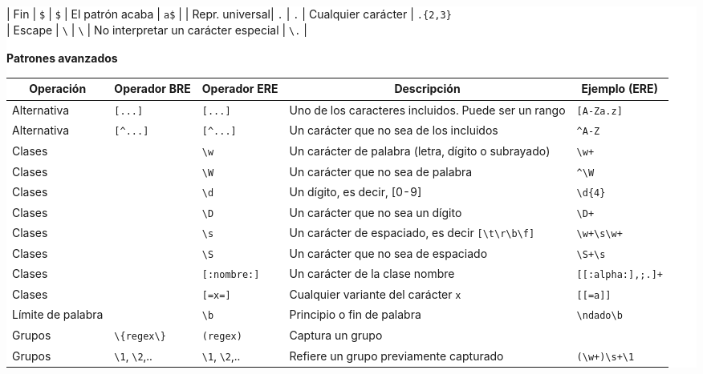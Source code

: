 | Fin			 | `$`			| `$`			| El patrón acaba	 | `a$` |
| Repr. universal| `.`			| `.`			| Cualquier carácter | `.{2,3}`       
| Escape		 | `\`			| `\`			| No interpretar un carácter especial | `\.`  |
	

**Patrones avanzados**

| Operación      | Operador BRE | Operador ERE  | Descripción | Ejemplo (ERE) |
| -------------- | ------------ | ------------- | ----------- | ------------- |
| Alternativa	 | `[...]`		| `[...]`		| Uno de los caracteres incluidos. Puede ser un rango | `[A-Za.z]` |
| Alternativa	 | `[^...]`		| `[^...]`		| Un carácter que no sea de los incluidos | `^A-Z` |
| Clases		 |				| `\w`			| Un carácter de palabra (letra, dígito o subrayado) | `\w+` |
| Clases		 |				| `\W`			| Un carácter que no sea de palabra | `^\W` | 
| Clases		 |				| `\d`			| Un dígito, es decir, [0-9] | `\d{4}` |
| Clases		 |				| `\D`			| Un carácter que no sea un dígito | `\D+` |
| Clases		 |				| `\s`			| Un carácter de espaciado, es decir `[\t\r\b\f]` | `\w+\s\w+` |
| Clases		 |				| `\S`			| Un carácter que no sea de espaciado | `\S+\s` |
| Clases		 |				| `[:nombre:]`	| Un carácter de la clase nombre | `[[:alpha:],;.]+` |
| Clases		 |				| `[=x=]`		| Cualquier variante del carácter `x` | `[[=a]]` |
| Límite de palabra |			| `\b`			| Principio o fin de palabra | `\ndado\b` |
| Grupos		 | `\{regex\}`  | `(regex)`		| Captura un grupo | |
| Grupos		 | `\1`, `\2`,..| `\1`, `\2`,.. | Refiere un grupo previamente capturado | `(\w+)\s+\1` |

